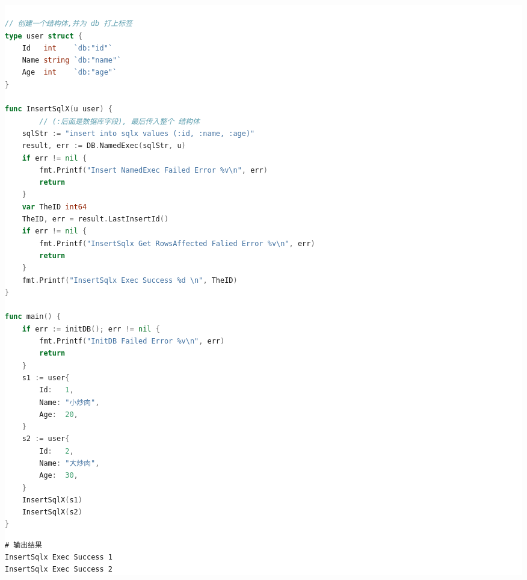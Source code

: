 ```go

// 创建一个结构体,并为 db 打上标签
type user struct {
	Id   int    `db:"id"`
	Name string `db:"name"`
	Age  int    `db:"age"`
}

func InsertSqlX(u user) {
        // (:后面是数据库字段), 最后传入整个 结构体
	sqlStr := "insert into sqlx values (:id, :name, :age)"
	result, err := DB.NamedExec(sqlStr, u)
	if err != nil {
		fmt.Printf("Insert NamedExec Failed Error %v\n", err)
		return
	}
	var TheID int64
	TheID, err = result.LastInsertId()
	if err != nil {
		fmt.Printf("InsertSqlx Get RowsAffected Falied Error %v\n", err)
		return
	}
	fmt.Printf("InsertSqlx Exec Success %d \n", TheID)
}

func main() {
	if err := initDB(); err != nil {
		fmt.Printf("InitDB Failed Error %v\n", err)
		return
	}
	s1 := user{
		Id:   1,
		Name: "小炒肉",
		Age:  20,
	}
	s2 := user{
		Id:   2,
		Name: "大炒肉",
		Age:  30,
	}
	InsertSqlX(s1)
	InsertSqlX(s2)
}

```


```shell
# 输出结果
InsertSqlx Exec Success 1 
InsertSqlx Exec Success 2 

```
